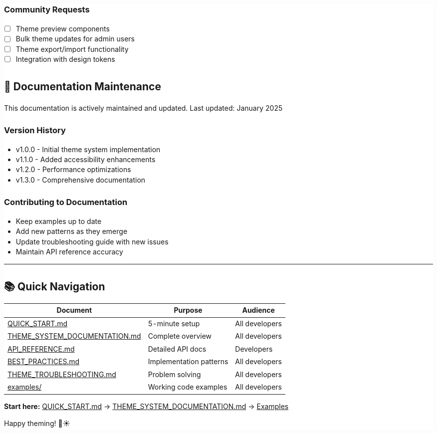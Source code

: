 ### Community Requests
- [ ] Theme preview components
- [ ] Bulk theme updates for admin users
- [ ] Theme export/import functionality
- [ ] Integration with design tokens

## 📝 Documentation Maintenance

This documentation is actively maintained and updated. Last updated: January 2025

### Version History
- v1.0.0 - Initial theme system implementation
- v1.1.0 - Added accessibility enhancements
- v1.2.0 - Performance optimizations
- v1.3.0 - Comprehensive documentation

### Contributing to Documentation
- Keep examples up to date
- Add new patterns as they emerge
- Update troubleshooting guide with new issues
- Maintain API reference accuracy

---

## 📚 Quick Navigation

| Document | Purpose | Audience |
|----------|---------|----------|
| [QUICK_START.md](./QUICK_START.md) | 5-minute setup | All developers |
| [THEME_SYSTEM_DOCUMENTATION.md](./THEME_SYSTEM_DOCUMENTATION.md) | Complete overview | All developers |
| [API_REFERENCE.md](./API_REFERENCE.md) | Detailed API docs | Developers |
| [BEST_PRACTICES.md](./BEST_PRACTICES.md) | Implementation patterns | All developers |
| [THEME_TROUBLESHOOTING.md](./THEME_TROUBLESHOOTING.md) | Problem solving | All developers |
| [examples/](./examples/) | Working code examples | All developers |

**Start here:** [QUICK_START.md](./QUICK_START.md) → [THEME_SYSTEM_DOCUMENTATION.md](./THEME_SYSTEM_DOCUMENTATION.md) → [Examples](./examples/)

Happy theming! 🌙☀️